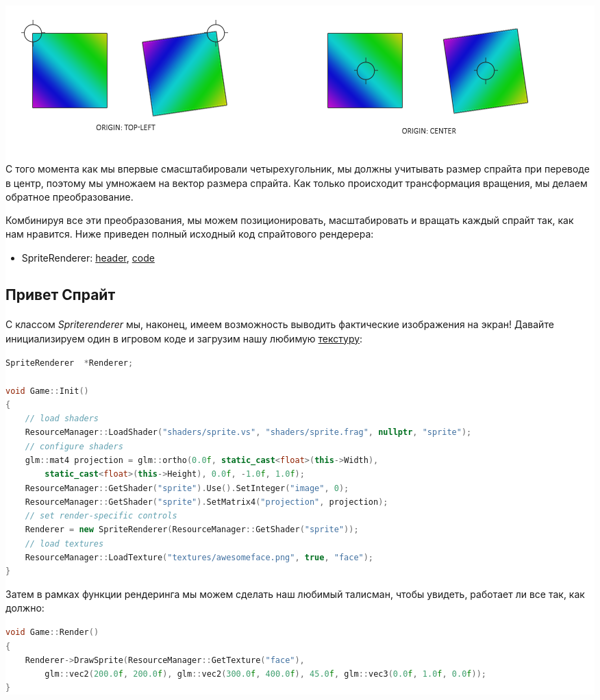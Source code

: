![](1.png)

С того момента как мы впервые смасштабировали четырехугольник, мы должны учитывать размер спрайта при переводе в центр, поэтому мы умножаем на вектор размера спрайта. Как только происходит трансформация вращения, мы делаем обратное преобразование.

Комбинируя все эти преобразования, мы можем позиционировать, масштабировать и вращать каждый спрайт так, как нам нравится. Ниже приведен полный исходный код спрайтового рендерера:

- SpriteRenderer: [header](sprite_renderer.h), [code](sprite_renderer.cpp)

## Привет Спрайт

С классом *Spriterenderer* мы, наконец, имеем возможность выводить фактические изображения на экран! Давайте инициализируем один в игровом коде и загрузим нашу любимую [текстуру](awesomeface.png):

```cpp
SpriteRenderer  *Renderer;
  
void Game::Init()
{
    // load shaders
    ResourceManager::LoadShader("shaders/sprite.vs", "shaders/sprite.frag", nullptr, "sprite");
    // configure shaders
    glm::mat4 projection = glm::ortho(0.0f, static_cast<float>(this->Width), 
        static_cast<float>(this->Height), 0.0f, -1.0f, 1.0f);
    ResourceManager::GetShader("sprite").Use().SetInteger("image", 0);
    ResourceManager::GetShader("sprite").SetMatrix4("projection", projection);
    // set render-specific controls
    Renderer = new SpriteRenderer(ResourceManager::GetShader("sprite"));
    // load textures
    ResourceManager::LoadTexture("textures/awesomeface.png", true, "face");
}
```

Затем в рамках функции рендеринга мы можем сделать наш любимый талисман, чтобы увидеть, работает ли все так, как должно:

```cpp
void Game::Render()
{
    Renderer->DrawSprite(ResourceManager::GetTexture("face"), 
        glm::vec2(200.0f, 200.0f), glm::vec2(300.0f, 400.0f), 45.0f, glm::vec3(0.0f, 1.0f, 0.0f));
}  
```
